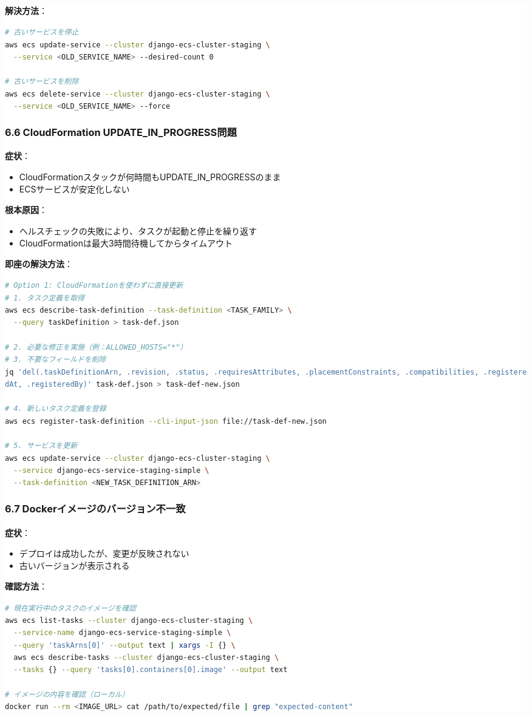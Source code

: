 **解決方法**：
```bash
# 古いサービスを停止
aws ecs update-service --cluster django-ecs-cluster-staging \
  --service <OLD_SERVICE_NAME> --desired-count 0

# 古いサービスを削除
aws ecs delete-service --cluster django-ecs-cluster-staging \
  --service <OLD_SERVICE_NAME> --force
```

### 6.6 CloudFormation UPDATE_IN_PROGRESS問題

**症状**：
- CloudFormationスタックが何時間もUPDATE_IN_PROGRESSのまま
- ECSサービスが安定化しない

**根本原因**：
- ヘルスチェックの失敗により、タスクが起動と停止を繰り返す
- CloudFormationは最大3時間待機してからタイムアウト

**即座の解決方法**：
```bash
# Option 1: CloudFormationを使わずに直接更新
# 1. タスク定義を取得
aws ecs describe-task-definition --task-definition <TASK_FAMILY> \
  --query taskDefinition > task-def.json

# 2. 必要な修正を実施（例：ALLOWED_HOSTS="*"）
# 3. 不要なフィールドを削除
jq 'del(.taskDefinitionArn, .revision, .status, .requiresAttributes, .placementConstraints, .compatibilities, .registeredAt, .registeredBy)' task-def.json > task-def-new.json

# 4. 新しいタスク定義を登録
aws ecs register-task-definition --cli-input-json file://task-def-new.json

# 5. サービスを更新
aws ecs update-service --cluster django-ecs-cluster-staging \
  --service django-ecs-service-staging-simple \
  --task-definition <NEW_TASK_DEFINITION_ARN>
```

### 6.7 Dockerイメージのバージョン不一致

**症状**：
- デプロイは成功したが、変更が反映されない
- 古いバージョンが表示される

**確認方法**：
```bash
# 現在実行中のタスクのイメージを確認
aws ecs list-tasks --cluster django-ecs-cluster-staging \
  --service-name django-ecs-service-staging-simple \
  --query 'taskArns[0]' --output text | xargs -I {} \
  aws ecs describe-tasks --cluster django-ecs-cluster-staging \
  --tasks {} --query 'tasks[0].containers[0].image' --output text

# イメージの内容を確認（ローカル）
docker run --rm <IMAGE_URL> cat /path/to/expected/file | grep "expected-content"
```
